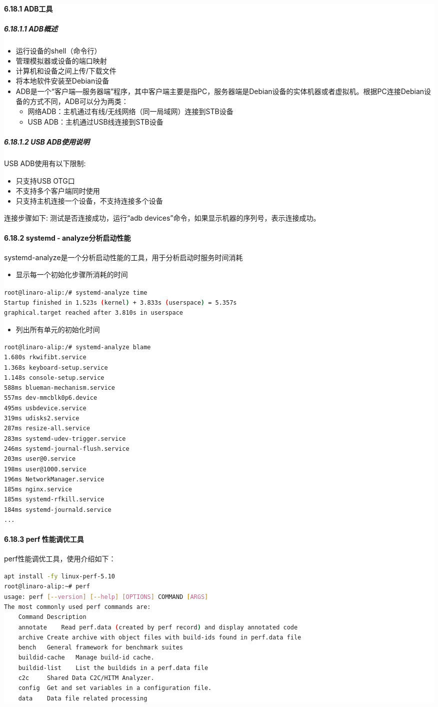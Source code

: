 #### 6.18.1 ADB工具
##### 6.18.1.1 ADB概述
- 运行设备的shell（命令行）
- 管理模拟器或设备的端口映射
- 计算机和设备之间上传/下载文件
- 将本地软件安装至Debian设备
- ADB是一个“客户端—服务器端”程序，其中客户端主要是指PC，服务器端是Debian设备的实体机器或者虚拟机。根据PC连接Debian设备的方式不同，ADB可以分为两类：
  - 网络ADB：主机通过有线/无线网络（同一局域网）连接到STB设备
  - USB ADB：主机通过USB线连接到STB设备

##### 6.18.1.2 USB ADB使用说明
USB ADB使用有以下限制:
- 只支持USB OTG口
- 不支持多个客户端同时使用
- 只支持主机连接一个设备，不支持连接多个设备

连接步骤如下:
测试是否连接成功，运行“adb devices”命令，如果显示机器的序列号，表示连接成功。

#### 6.18.2 systemd - analyze分析启动性能
systemd-analyze是一个分析启动性能的工具，用于分析启动时服务时间消耗
- 显示每一个初始化步骤所消耗的时间
```bash
root@linaro-alip:/# systemd-analyze time
Startup finished in 1.523s (kernel) + 3.833s (userspace) = 5.357s
graphical.target reached after 3.810s in userspace
```
- 列出所有单元的初始化时间
```bash
root@linaro-alip:/# systemd-analyze blame
1.680s rkwifibt.service
1.368s keyboard-setup.service
1.148s console-setup.service
588ms blueman-mechanism.service
557ms dev-mmcblk0p6.device
495ms usbdevice.service
319ms udisks2.service
287ms resize-all.service
283ms systemd-udev-trigger.service
246ms systemd-journal-flush.service
203ms user@0.service
198ms user@1000.service
196ms NetworkManager.service
185ms nginx.service
185ms systemd-rfkill.service
184ms systemd-journald.service
...
```
#### 6.18.3 perf 性能调优⼯具
perf性能调优⼯具，使⽤介绍如下：
```bash
apt install -fy linux-perf-5.10
root@linaro-alip:~# perf
usage: perf [--version] [--help] [OPTIONS] COMMAND [ARGS]
The most commonly used perf commands are:
    Command	Description
    annotate	Read perf.data (created by perf record) and display annotated code
    archive	Create archive with object files with build-ids found in perf.data file
    bench	General framework for benchmark suites
    buildid-cache	Manage build-id cache.
    buildid-list	List the buildids in a perf.data file
    c2c	    Shared Data C2C/HITM Analyzer.
    config	Get and set variables in a configuration file.
    data	Data file related processing
```